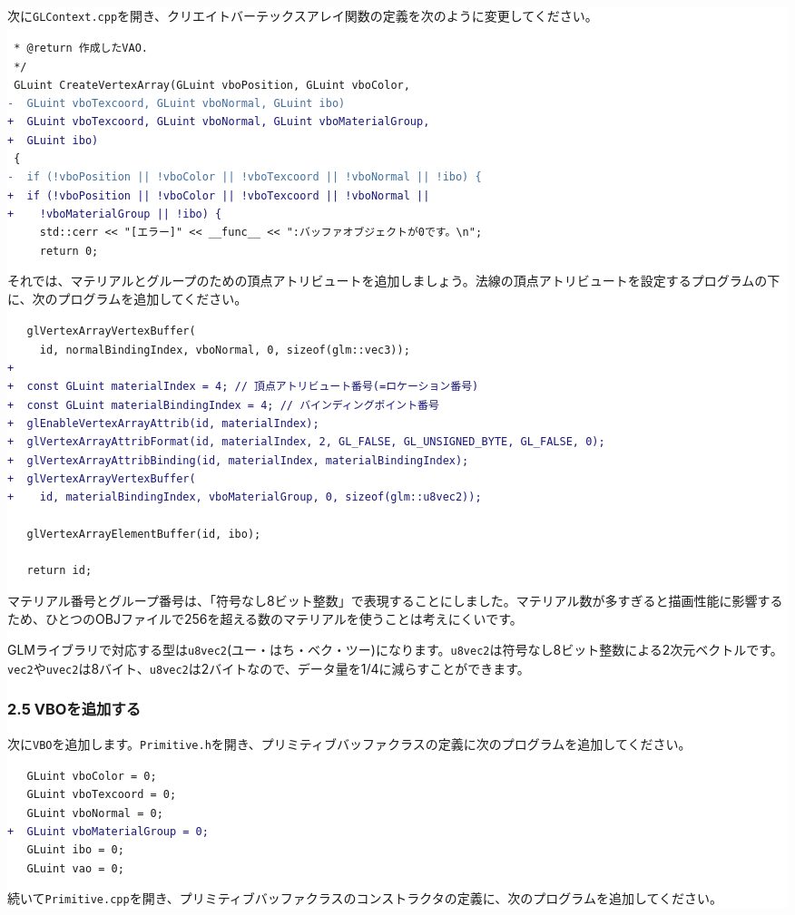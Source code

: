 次に`GLContext.cpp`を開き、クリエイトバーテックスアレイ関数の定義を次のように変更してください。

```diff
 * @return 作成したVAO.
 */
 GLuint CreateVertexArray(GLuint vboPosition, GLuint vboColor,
-  GLuint vboTexcoord, GLuint vboNormal, GLuint ibo)
+  GLuint vboTexcoord, GLuint vboNormal, GLuint vboMaterialGroup,
+  GLuint ibo)
 {
-  if (!vboPosition || !vboColor || !vboTexcoord || !vboNormal || !ibo) {
+  if (!vboPosition || !vboColor || !vboTexcoord || !vboNormal ||
+    !vboMaterialGroup || !ibo) {
     std::cerr << "[エラー]" << __func__ << ":バッファオブジェクトが0です。\n";
     return 0;
```

それでは、マテリアルとグループのための頂点アトリビュートを追加しましょう。法線の頂点アトリビュートを設定するプログラムの下に、次のプログラムを追加してください。

```diff
   glVertexArrayVertexBuffer(
     id, normalBindingIndex, vboNormal, 0, sizeof(glm::vec3));
+
+  const GLuint materialIndex = 4; // 頂点アトリビュート番号(=ロケーション番号)
+  const GLuint materialBindingIndex = 4; // バインディングポイント番号
+  glEnableVertexArrayAttrib(id, materialIndex);
+  glVertexArrayAttribFormat(id, materialIndex, 2, GL_FALSE, GL_UNSIGNED_BYTE, GL_FALSE, 0);
+  glVertexArrayAttribBinding(id, materialIndex, materialBindingIndex);
+  glVertexArrayVertexBuffer(
+    id, materialBindingIndex, vboMaterialGroup, 0, sizeof(glm::u8vec2));

   glVertexArrayElementBuffer(id, ibo);

   return id;
```

マテリアル番号とグループ番号は、「符号なし8ビット整数」で表現することにしました。マテリアル数が多すぎると描画性能に影響するため、ひとつのOBJファイルで256を超える数のマテリアルを使うことは考えにくいです。

GLMライブラリで対応する型は`u8vec2`(ユー・はち・ベク・ツー)になります。`u8vec2`は符号なし8ビット整数による2次元ベクトルです。`vec2`や`uvec2`は8バイト、`u8vec2`は2バイトなので、データ量を1/4に減らすことができます。

### 2.5 VBOを追加する

次に`VBO`を追加します。`Primitive.h`を開き、プリミティブバッファクラスの定義に次のプログラムを追加してください。

```diff
   GLuint vboColor = 0;
   GLuint vboTexcoord = 0;
   GLuint vboNormal = 0;
+  GLuint vboMaterialGroup = 0;
   GLuint ibo = 0;
   GLuint vao = 0;
```

続いて`Primitive.cpp`を開き、プリミティブバッファクラスのコンストラクタの定義に、次のプログラムを追加してください。
